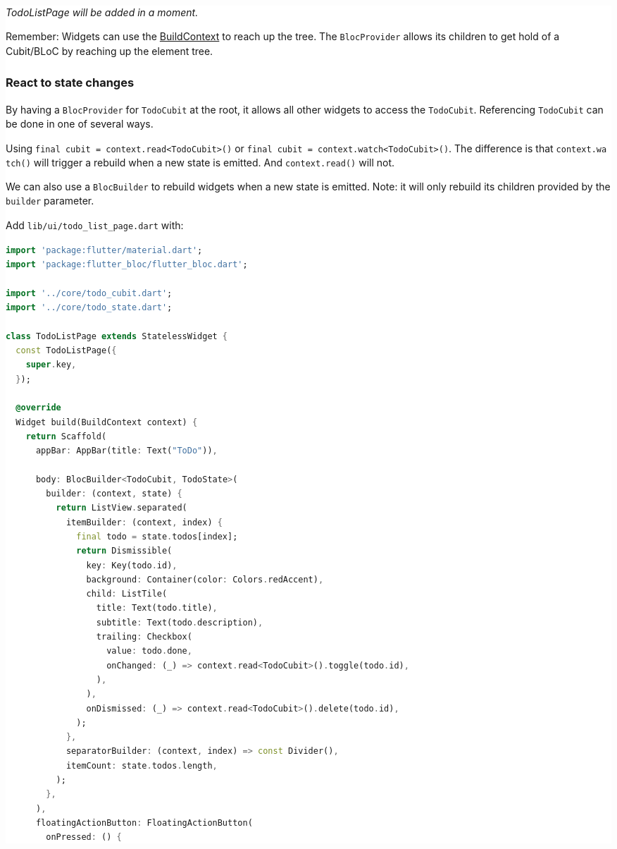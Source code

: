 _TodoListPage will be added in a moment._

Remember: Widgets can use the [BuildContext](https://www.youtube.com/watch?v=rIaaH87z1-g)
to reach up the tree.
The `BlocProvider` allows its children to get hold of a Cubit/BLoC by reaching
up the element tree.

### React to state changes

By having a `BlocProvider` for `TodoCubit` at the root, it allows all other
widgets to access the `TodoCubit`.
Referencing `TodoCubit` can be done in one of several ways.

Using `final cubit = context.read<TodoCubit>()` or `final cubit = context.watch<TodoCubit>()`.
The difference is that `context.watch()` will trigger a rebuild when a new
state is emitted.
And `context.read()` will not.

We can also use a `BlocBuilder` to rebuild widgets when a new state is emitted.
Note: it will only rebuild its children provided by the `builder` parameter.

Add `lib/ui/todo_list_page.dart` with:

```dart
import 'package:flutter/material.dart';
import 'package:flutter_bloc/flutter_bloc.dart';

import '../core/todo_cubit.dart';
import '../core/todo_state.dart';

class TodoListPage extends StatelessWidget {
  const TodoListPage({
    super.key,
  });

  @override
  Widget build(BuildContext context) {
    return Scaffold(
      appBar: AppBar(title: Text("ToDo")),

      body: BlocBuilder<TodoCubit, TodoState>(
        builder: (context, state) {
          return ListView.separated(
            itemBuilder: (context, index) {
              final todo = state.todos[index];
              return Dismissible(
                key: Key(todo.id),
                background: Container(color: Colors.redAccent),
                child: ListTile(
                  title: Text(todo.title),
                  subtitle: Text(todo.description),
                  trailing: Checkbox(
                    value: todo.done,
                    onChanged: (_) => context.read<TodoCubit>().toggle(todo.id),
                  ),
                ),
                onDismissed: (_) => context.read<TodoCubit>().delete(todo.id),
              );
            },
            separatorBuilder: (context, index) => const Divider(),
            itemCount: state.todos.length,
          );
        },
      ),
      floatingActionButton: FloatingActionButton(
        onPressed: () {
```
